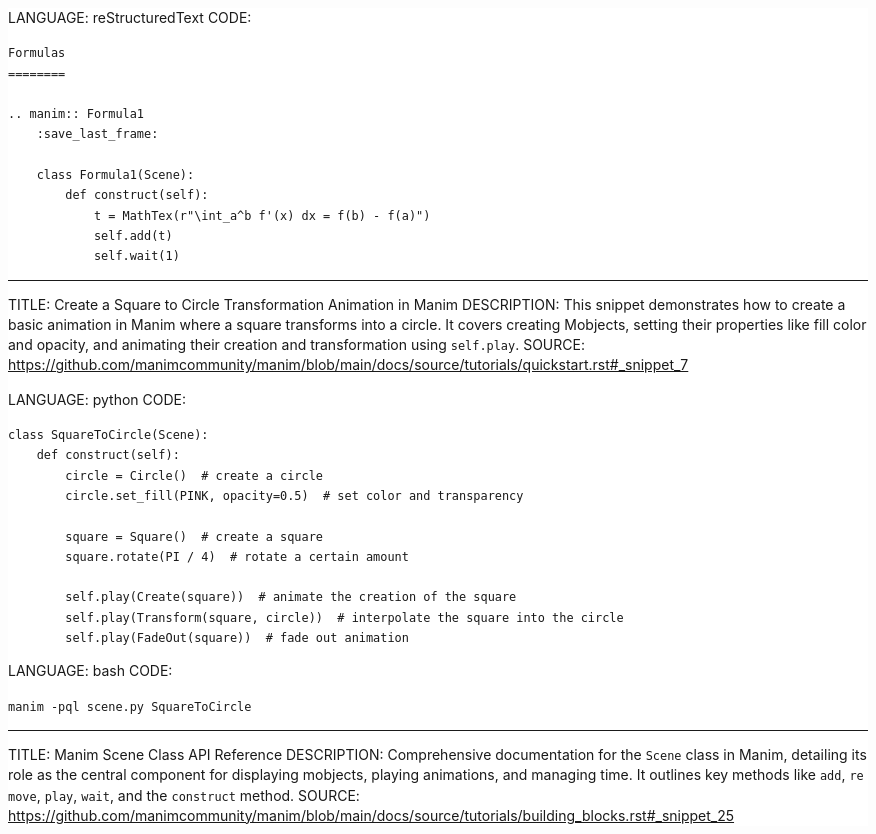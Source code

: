 LANGUAGE: reStructuredText
CODE:
```
Formulas
========

.. manim:: Formula1
    :save_last_frame:

    class Formula1(Scene):
        def construct(self):
            t = MathTex(r"\int_a^b f'(x) dx = f(b) - f(a)")
            self.add(t)
            self.wait(1)
```

----------------------------------------

TITLE: Create a Square to Circle Transformation Animation in Manim
DESCRIPTION: This snippet demonstrates how to create a basic animation in Manim where a square transforms into a circle. It covers creating Mobjects, setting their properties like fill color and opacity, and animating their creation and transformation using `self.play`.
SOURCE: https://github.com/manimcommunity/manim/blob/main/docs/source/tutorials/quickstart.rst#_snippet_7

LANGUAGE: python
CODE:
```
class SquareToCircle(Scene):
    def construct(self):
        circle = Circle()  # create a circle
        circle.set_fill(PINK, opacity=0.5)  # set color and transparency

        square = Square()  # create a square
        square.rotate(PI / 4)  # rotate a certain amount

        self.play(Create(square))  # animate the creation of the square
        self.play(Transform(square, circle))  # interpolate the square into the circle
        self.play(FadeOut(square))  # fade out animation
```

LANGUAGE: bash
CODE:
```
manim -pql scene.py SquareToCircle
```

----------------------------------------

TITLE: Manim Scene Class API Reference
DESCRIPTION: Comprehensive documentation for the `Scene` class in Manim, detailing its role as the central component for displaying mobjects, playing animations, and managing time. It outlines key methods like `add`, `remove`, `play`, `wait`, and the `construct` method.
SOURCE: https://github.com/manimcommunity/manim/blob/main/docs/source/tutorials/building_blocks.rst#_snippet_25
